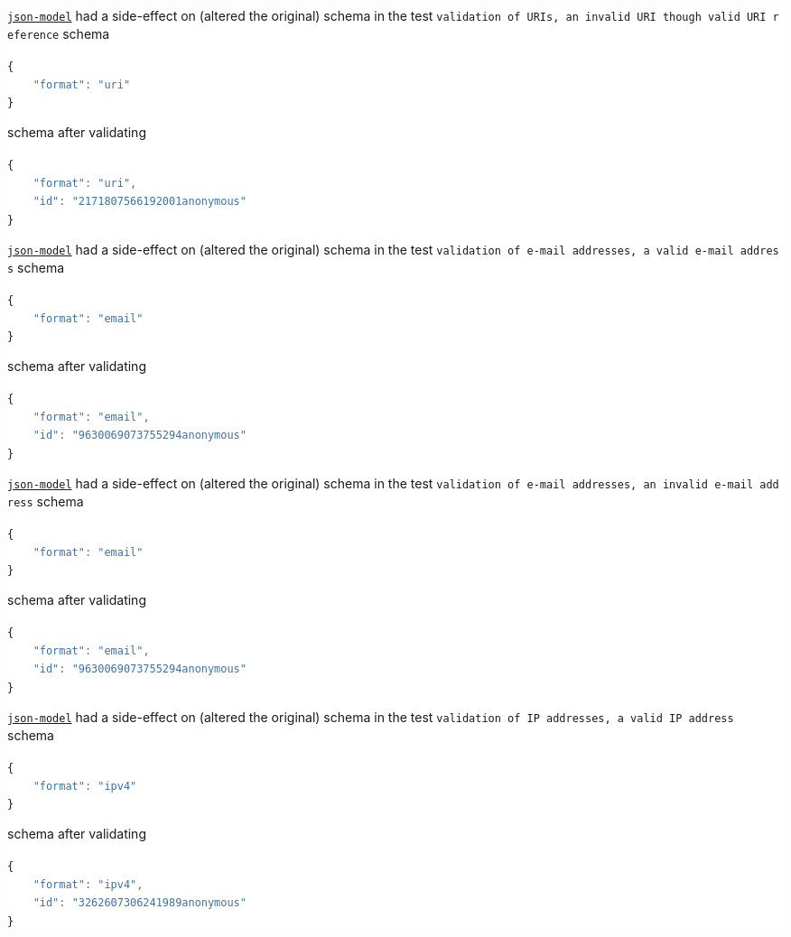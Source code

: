 [`json-model`](https://github.com/geraintluff/json-model) had a side-effect on (altered the original) schema in the test `validation of URIs, an invalid URI though valid URI reference`
schema
```js
{
	"format": "uri"
}
```
schema after validating
```js
{
	"format": "uri",
	"id": "2171807566192001anonymous"
}
```

[`json-model`](https://github.com/geraintluff/json-model) had a side-effect on (altered the original) schema in the test `validation of e-mail addresses, a valid e-mail address`
schema
```js
{
	"format": "email"
}
```
schema after validating
```js
{
	"format": "email",
	"id": "9630069073755294anonymous"
}
```

[`json-model`](https://github.com/geraintluff/json-model) had a side-effect on (altered the original) schema in the test `validation of e-mail addresses, an invalid e-mail address`
schema
```js
{
	"format": "email"
}
```
schema after validating
```js
{
	"format": "email",
	"id": "9630069073755294anonymous"
}
```

[`json-model`](https://github.com/geraintluff/json-model) had a side-effect on (altered the original) schema in the test `validation of IP addresses, a valid IP address`
schema
```js
{
	"format": "ipv4"
}
```
schema after validating
```js
{
	"format": "ipv4",
	"id": "3262607306241989anonymous"
}
```
